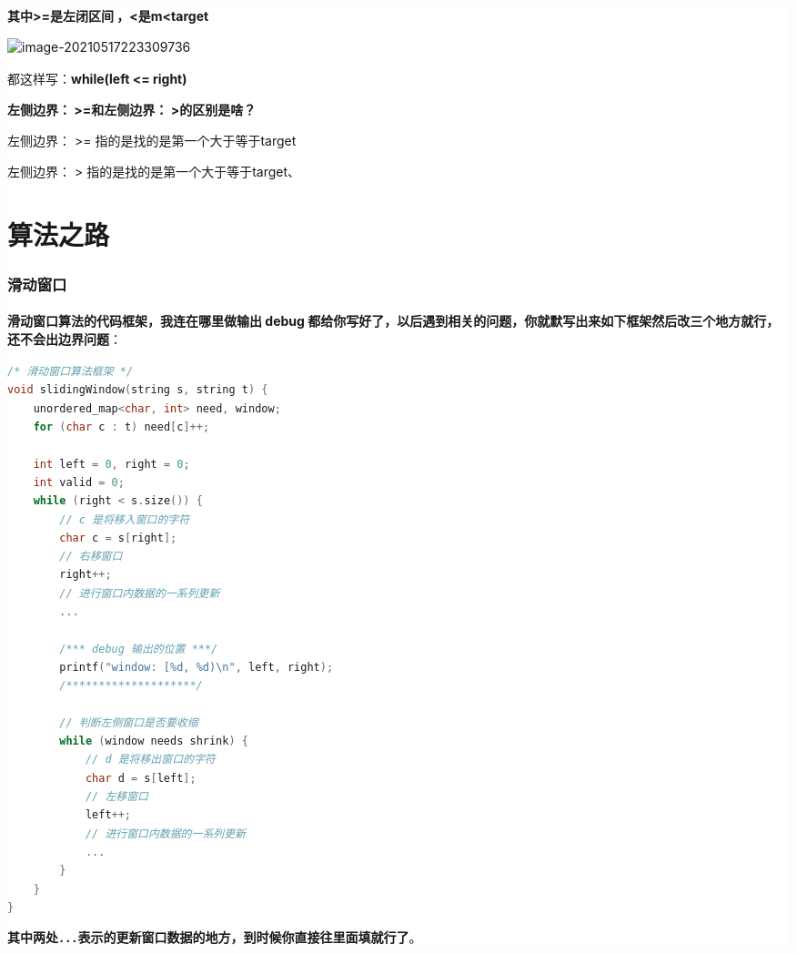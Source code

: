 **其中>=是左闭区间 ，<是m<target**

![image-20210517223309736](https://gitee.com/ahrunio/pic-go-image-hosting-service/raw/master/img/image-20210517223309736.png)

都这样写：**while(left <= right)**

**左侧边界： >=和左侧边界： >的区别是啥？**

左侧边界： >=   指的是找的是第一个大于等于target

左侧边界： >     指的是找的是第一个大于等于target、

# 算法之路

### 滑动窗口

**滑动窗口算法的代码框架，我连在哪里做输出 debug 都给你写好了，以后遇到相关的问题，你就默写出来如下框架然后改三个地方就行，还不会出边界问题**：

```c++
/* 滑动窗口算法框架 */
void slidingWindow(string s, string t) {
    unordered_map<char, int> need, window;
    for (char c : t) need[c]++;

    int left = 0, right = 0;
    int valid = 0; 
    while (right < s.size()) {
        // c 是将移入窗口的字符
        char c = s[right];
        // 右移窗口
        right++;
        // 进行窗口内数据的一系列更新
        ...

        /*** debug 输出的位置 ***/
        printf("window: [%d, %d)\n", left, right);
        /********************/

        // 判断左侧窗口是否要收缩
        while (window needs shrink) {
            // d 是将移出窗口的字符
            char d = s[left];
            // 左移窗口
            left++;
            // 进行窗口内数据的一系列更新
            ...
        }
    }
}
```

**其中两处`...`表示的更新窗口数据的地方，到时候你直接往里面填就行了**。
